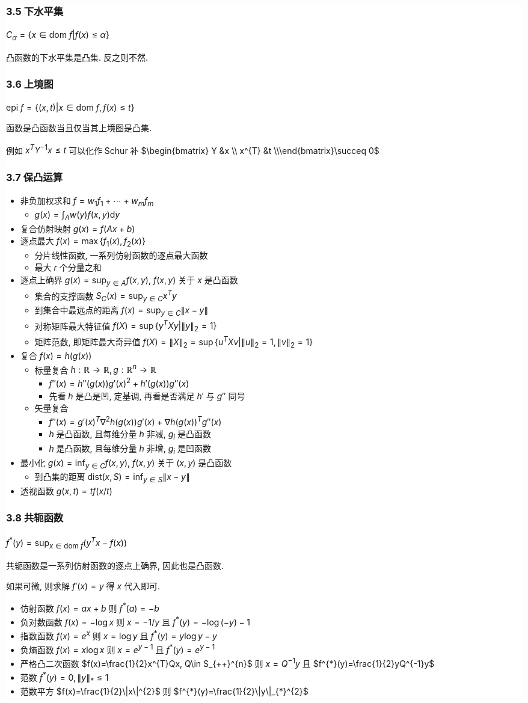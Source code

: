 ### 3.5 下水平集

$C_{\alpha}=\{x\in \text{dom }f|f(x)\leqslant \alpha\}$

凸函数的下水平集是凸集. 反之则不然.

### 3.6 上境图

$\text{epi } f = \{(x,t)|x\in \text{dom }f, f(x)\leqslant t\}$

函数是凸函数当且仅当其上境图是凸集.

例如 $x^{T}Y^{-1}x\leqslant t$ 可以化作 Schur 补 $\begin{bmatrix} Y &x \\ x^{T} &t \\\end{bmatrix}\succeq 0$

### 3.7 保凸运算

- 非负加权求和 $f=w_1f_1+\cdots+w_{m}f_{m}$
  - $\displaystyle g(x)=\int_{A}w(y)f(x,y)\mathrm{d}y$
- 复合仿射映射 $g(x)=f(Ax+b)$
- 逐点最大 $f(x)=\max\{f_1(x), f_2(x)\}$
  - 分片线性函数, 一系列仿射函数的逐点最大函数
  - 最大 $r$ 个分量之和
- 逐点上确界 $\displaystyle g(x)=\sup_{y\in A}f(x,y)$, $f(x,y)$ 关于 $x$ 是凸函数
  - 集合的支撑函数 $\displaystyle S_{C}(x)=\sup_{y\in C}x^{T}y$
  - 到集合中最远点的距离 $\displaystyle f(x)=\sup_{y\in C}\|x-y\|$
  - 对称矩阵最大特征值 $\displaystyle f(X)=\sup\{y^{T}Xy|\|y\|_{2}=1\}$
  - 矩阵范数, 即矩阵最大奇异值 $\displaystyle f(X)=\|X\|_{2}=\sup\{u^{T}Xv|\|u\|_{2}=1, \|v\|_{2}=1\}$
- 复合 $f(x)=h(g(x))$
  - 标量复合 $h: \mathbb{R}\to \mathbb{R}, g: \mathbb{R}^{n}\to \mathbb{R}$
    - $f''(x)=h''(g(x))g'(x)^{2}+h'(g(x))g''(x)$
    - 先看 $h$ 是凸是凹, 定基调, 再看是否满足 $h'$ 与 $g''$ 同号
  - 矢量复合
    - $f''(x)=g'(x)^{T}\nabla^{2}h(g(x))g'(x)+\nabla h(g(x))^{T}g''(x)$
    - $h$ 是凸函数, 且每维分量 $h$ 非减, $g_{i}$ 是凸函数
    - $h$ 是凸函数, 且每维分量 $h$ 非增, $g_{i}$ 是凹函数
- 最小化 $\displaystyle g(x)=\inf_{y\in C}f(x,y)$, $f(x,y)$ 关于 $(x, y)$ 是凸函数
  - 到凸集的距离 $\mathrm{dist}(x, S)=\inf_{y\in S}\|x-y\|$
- 透视函数 $g(x,t)=tf(x/t)$


### 3.8 共轭函数

$\displaystyle f^{*}(y)=\sup_{x\in \text{dom } f} (y^{T}x-f(x))$

共轭函数是一系列仿射函数的逐点上确界, 因此也是凸函数.

如果可微, 则求解 $f'(x)=y$ 得 $x$ 代入即可.

- 仿射函数 $f(x)=ax+b$ 则 $f^{*}(a)=-b$
- 负对数函数 $f(x)=-\log x$ 则 $x=-1/y$ 且 $f^{*}(y)=-\log(-y)-1$
- 指数函数 $f(x)=e^{x}$ 则 $x=\log y$ 且 $f^{*}(y)=y\log y-y$
- 负熵函数 $f(x)=x\log x$ 则 $x=e^{y-1}$ 且 $f^{*}(y)=e^{y-1}$
- 严格凸二次函数 $f(x)=\frac{1}{2}x^{T}Qx, Q\in S_{++}^{n}$ 则 $x=Q^{-1}y$ 且 $f^{*}(y)=\frac{1}{2}yQ^{-1}y$
- 范数 $f^{*}(y)=0, \|y\|_{*}\leqslant 1$
- 范数平方 $f(x)=\frac{1}{2}\|x\|^{2}$ 则 $f^{*}(y)=\frac{1}{2}\|y\|_{*}^{2}$
